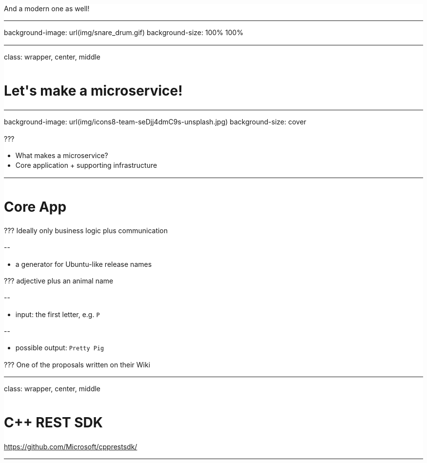 And a modern one as well!

---

background-image: url(img/snare_drum.gif)
background-size: 100% 100%

---

class: wrapper, center, middle

# Let's make a microservice!

---

background-image: url(img/icons8-team-seDjj4dmC9s-unsplash.jpg)
background-size: cover

???
- What makes a microservice?
- Core application + supporting infrastructure

---

# Core App

???
Ideally only business logic plus communication

--

- a generator for Ubuntu-like release names

???
adjective plus an animal name

--

- input: the first letter, e.g. `P`

--

- possible output: `Pretty Pig`

???
One of the proposals written on their Wiki

---

class: wrapper, center, middle

# C++ REST SDK

<https://github.com/Microsoft/cpprestsdk/>

---
